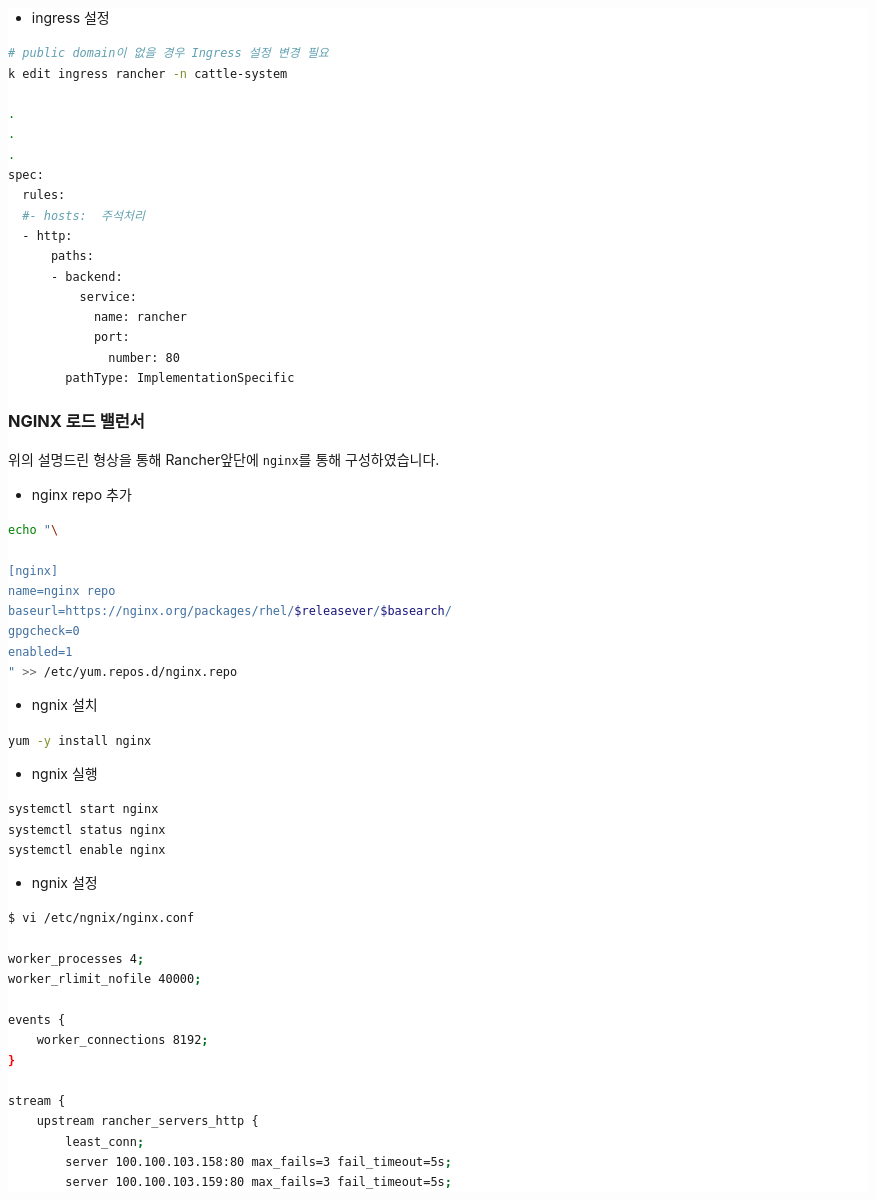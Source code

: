 * ingress 설정

```bash
# public domain이 없을 경우 Ingress 설정 변경 필요
k edit ingress rancher -n cattle-system

.
.
.
spec:
  rules:
  #- hosts:  주석처리
  - http:
      paths:
      - backend:
          service:
            name: rancher
            port:
              number: 80
        pathType: ImplementationSpecific
```

### NGINX 로드 밸런서

위의 설명드린 형상을 통해 Rancher앞단에 ``nginx``를 통해 구성하였습니다.

* nginx repo 추가

```bash
echo "\

[nginx]
name=nginx repo
baseurl=https://nginx.org/packages/rhel/$releasever/$basearch/
gpgcheck=0
enabled=1
" >> /etc/yum.repos.d/nginx.repo
```

* ngnix 설치

```bash
yum -y install nginx
```

* ngnix 실행

```bash
systemctl start nginx
systemctl status nginx
systemctl enable nginx
```

* ngnix 설정

```bash
$ vi /etc/ngnix/nginx.conf

worker_processes 4;
worker_rlimit_nofile 40000;

events {
    worker_connections 8192;
}

stream {
    upstream rancher_servers_http {
        least_conn;
        server 100.100.103.158:80 max_fails=3 fail_timeout=5s;
        server 100.100.103.159:80 max_fails=3 fail_timeout=5s;
```